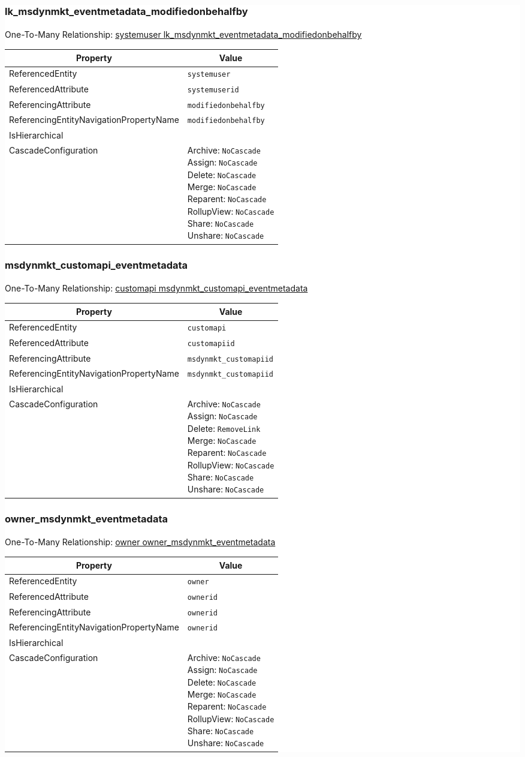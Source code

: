 ### <a name="BKMK_lk_msdynmkt_eventmetadata_modifiedonbehalfby"></a> lk_msdynmkt_eventmetadata_modifiedonbehalfby

One-To-Many Relationship: [systemuser lk_msdynmkt_eventmetadata_modifiedonbehalfby](systemuser.md#BKMK_lk_msdynmkt_eventmetadata_modifiedonbehalfby)

|Property|Value|
|---|---|
|ReferencedEntity|`systemuser`|
|ReferencedAttribute|`systemuserid`|
|ReferencingAttribute|`modifiedonbehalfby`|
|ReferencingEntityNavigationPropertyName|`modifiedonbehalfby`|
|IsHierarchical||
|CascadeConfiguration|Archive: `NoCascade`<br />Assign: `NoCascade`<br />Delete: `NoCascade`<br />Merge: `NoCascade`<br />Reparent: `NoCascade`<br />RollupView: `NoCascade`<br />Share: `NoCascade`<br />Unshare: `NoCascade`|

### <a name="BKMK_msdynmkt_customapi_eventmetadata"></a> msdynmkt_customapi_eventmetadata

One-To-Many Relationship: [customapi msdynmkt_customapi_eventmetadata](customapi.md#BKMK_msdynmkt_customapi_eventmetadata)

|Property|Value|
|---|---|
|ReferencedEntity|`customapi`|
|ReferencedAttribute|`customapiid`|
|ReferencingAttribute|`msdynmkt_customapiid`|
|ReferencingEntityNavigationPropertyName|`msdynmkt_customapiid`|
|IsHierarchical||
|CascadeConfiguration|Archive: `NoCascade`<br />Assign: `NoCascade`<br />Delete: `RemoveLink`<br />Merge: `NoCascade`<br />Reparent: `NoCascade`<br />RollupView: `NoCascade`<br />Share: `NoCascade`<br />Unshare: `NoCascade`|

### <a name="BKMK_owner_msdynmkt_eventmetadata"></a> owner_msdynmkt_eventmetadata

One-To-Many Relationship: [owner owner_msdynmkt_eventmetadata](owner.md#BKMK_owner_msdynmkt_eventmetadata)

|Property|Value|
|---|---|
|ReferencedEntity|`owner`|
|ReferencedAttribute|`ownerid`|
|ReferencingAttribute|`ownerid`|
|ReferencingEntityNavigationPropertyName|`ownerid`|
|IsHierarchical||
|CascadeConfiguration|Archive: `NoCascade`<br />Assign: `NoCascade`<br />Delete: `NoCascade`<br />Merge: `NoCascade`<br />Reparent: `NoCascade`<br />RollupView: `NoCascade`<br />Share: `NoCascade`<br />Unshare: `NoCascade`|
